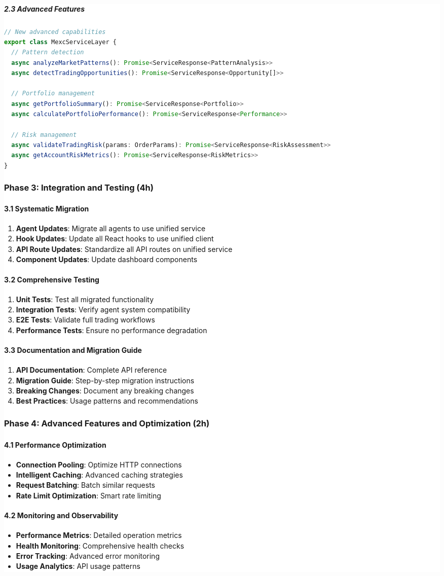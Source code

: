##### **2.3 Advanced Features**
```typescript
// New advanced capabilities
export class MexcServiceLayer {
  // Pattern detection
  async analyzeMarketPatterns(): Promise<ServiceResponse<PatternAnalysis>>
  async detectTradingOpportunities(): Promise<ServiceResponse<Opportunity[]>>
  
  // Portfolio management
  async getPortfolioSummary(): Promise<ServiceResponse<Portfolio>>
  async calculatePortfolioPerformance(): Promise<ServiceResponse<Performance>>
  
  // Risk management
  async validateTradingRisk(params: OrderParams): Promise<ServiceResponse<RiskAssessment>>
  async getAccountRiskMetrics(): Promise<ServiceResponse<RiskMetrics>>
}
```

### Phase 3: Integration and Testing (4h)

#### **3.1 Systematic Migration**
1. **Agent Updates**: Migrate all agents to use unified service
2. **Hook Updates**: Update all React hooks to use unified client
3. **API Route Updates**: Standardize all API routes on unified service
4. **Component Updates**: Update dashboard components

#### **3.2 Comprehensive Testing**
1. **Unit Tests**: Test all migrated functionality
2. **Integration Tests**: Verify agent system compatibility
3. **E2E Tests**: Validate full trading workflows
4. **Performance Tests**: Ensure no performance degradation

#### **3.3 Documentation and Migration Guide**
1. **API Documentation**: Complete API reference
2. **Migration Guide**: Step-by-step migration instructions
3. **Breaking Changes**: Document any breaking changes
4. **Best Practices**: Usage patterns and recommendations

### Phase 4: Advanced Features and Optimization (2h)

#### **4.1 Performance Optimization**
- **Connection Pooling**: Optimize HTTP connections
- **Intelligent Caching**: Advanced caching strategies
- **Request Batching**: Batch similar requests
- **Rate Limit Optimization**: Smart rate limiting

#### **4.2 Monitoring and Observability**
- **Performance Metrics**: Detailed operation metrics
- **Health Monitoring**: Comprehensive health checks
- **Error Tracking**: Advanced error monitoring
- **Usage Analytics**: API usage patterns
